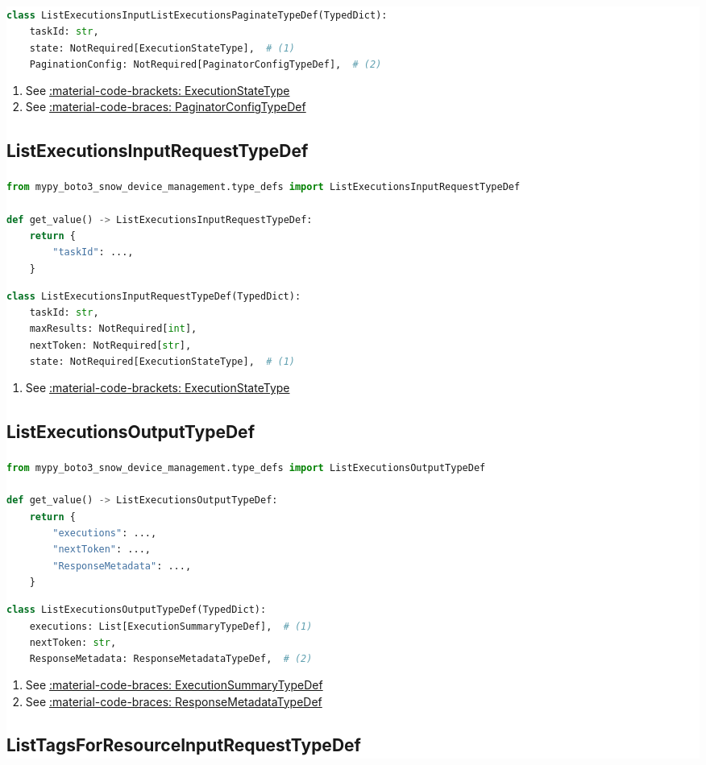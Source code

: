 ```python title="Definition"
class ListExecutionsInputListExecutionsPaginateTypeDef(TypedDict):
    taskId: str,
    state: NotRequired[ExecutionStateType],  # (1)
    PaginationConfig: NotRequired[PaginatorConfigTypeDef],  # (2)
```

1. See [:material-code-brackets: ExecutionStateType](./literals.md#executionstatetype) 
2. See [:material-code-braces: PaginatorConfigTypeDef](./type_defs.md#paginatorconfigtypedef) 
## ListExecutionsInputRequestTypeDef

```python title="Usage Example"
from mypy_boto3_snow_device_management.type_defs import ListExecutionsInputRequestTypeDef

def get_value() -> ListExecutionsInputRequestTypeDef:
    return {
        "taskId": ...,
    }
```

```python title="Definition"
class ListExecutionsInputRequestTypeDef(TypedDict):
    taskId: str,
    maxResults: NotRequired[int],
    nextToken: NotRequired[str],
    state: NotRequired[ExecutionStateType],  # (1)
```

1. See [:material-code-brackets: ExecutionStateType](./literals.md#executionstatetype) 
## ListExecutionsOutputTypeDef

```python title="Usage Example"
from mypy_boto3_snow_device_management.type_defs import ListExecutionsOutputTypeDef

def get_value() -> ListExecutionsOutputTypeDef:
    return {
        "executions": ...,
        "nextToken": ...,
        "ResponseMetadata": ...,
    }
```

```python title="Definition"
class ListExecutionsOutputTypeDef(TypedDict):
    executions: List[ExecutionSummaryTypeDef],  # (1)
    nextToken: str,
    ResponseMetadata: ResponseMetadataTypeDef,  # (2)
```

1. See [:material-code-braces: ExecutionSummaryTypeDef](./type_defs.md#executionsummarytypedef) 
2. See [:material-code-braces: ResponseMetadataTypeDef](./type_defs.md#responsemetadatatypedef) 
## ListTagsForResourceInputRequestTypeDef
